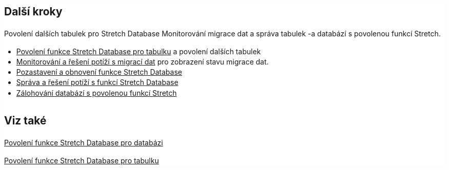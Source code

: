 ## <a name="next-steps"></a>Další kroky
Povolení dalších tabulek pro Stretch Database Monitorování migrace dat a správa tabulek \-a databází s povolenou funkcí Stretch.

* [Povolení funkce Stretch Database pro tabulku](sql-server-stretch-database-enable-table.md) a povolení dalších tabulek
* [Monitorování a řešení potíží s migrací dat](sql-server-stretch-database-monitor.md) pro zobrazení stavu migrace dat.
* [Pozastavení a obnovení funkce Stretch Database](sql-server-stretch-database-pause.md)
* [Správa a řešení potíží s funkcí Stretch Database](sql-server-stretch-database-manage.md)
* [Zálohování databází s povolenou funkcí Stretch](sql-server-stretch-database-backup.md)

## <a name="see-also"></a>Viz také
[Povolení funkce Stretch Database pro databázi](sql-server-stretch-database-enable-database.md)

[Povolení funkce Stretch Database pro tabulku](sql-server-stretch-database-enable-table.md)

[StretchWizardImage1]: ./media/sql-server-stretch-database-wizard/stretchwiz1.png
[StretchWizardImage2]: ./media/sql-server-stretch-database-wizard/stretchwiz2.png
[StretchWizardImage2a]: ./media/sql-server-stretch-database-wizard/stretchwiz2a.png
[StretchWizardImage2b]: ./media/sql-server-stretch-database-wizard/stretchwiz2b.png
[StretchWizardImage3]: ./media/sql-server-stretch-database-wizard/stretchwiz3.png
[StretchWizardImage4]: ./media/sql-server-stretch-database-wizard/stretchwiz4.png
[StretchWizardImage5]: ./media/sql-server-stretch-database-wizard/stretchwiz5.png
[StretchWizardImage6]: ./media/sql-server-stretch-database-wizard/stretchwiz6.png
[StretchWizardImage6b]: ./media/sql-server-stretch-database-wizard/stretchwiz6b.png
[StretchWizardImage7]: ./media/sql-server-stretch-database-wizard/stretchwiz7.png
[StretchWizardImage8]: ./media/sql-server-stretch-database-wizard/stretchwiz8.png
[StretchWizardImage9]: ./media/sql-server-stretch-database-wizard/stretchwiz9.png






